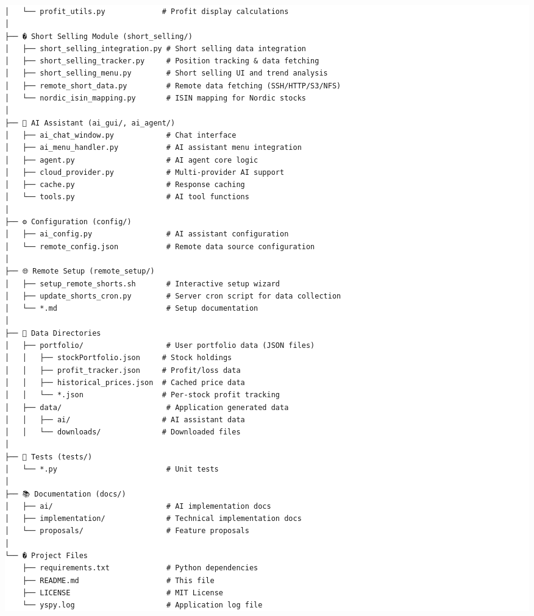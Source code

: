 ```
│   └── profit_utils.py             # Profit display calculations
│
├── � Short Selling Module (short_selling/)
│   ├── short_selling_integration.py # Short selling data integration
│   ├── short_selling_tracker.py     # Position tracking & data fetching
│   ├── short_selling_menu.py        # Short selling UI and trend analysis
│   ├── remote_short_data.py         # Remote data fetching (SSH/HTTP/S3/NFS)
│   └── nordic_isin_mapping.py       # ISIN mapping for Nordic stocks
│
├── 🤖 AI Assistant (ai_gui/, ai_agent/)
│   ├── ai_chat_window.py            # Chat interface
│   ├── ai_menu_handler.py           # AI assistant menu integration
│   ├── agent.py                     # AI agent core logic
│   ├── cloud_provider.py            # Multi-provider AI support
│   ├── cache.py                     # Response caching
│   └── tools.py                     # AI tool functions
│
├── ⚙️ Configuration (config/)
│   ├── ai_config.py                 # AI assistant configuration
│   └── remote_config.json           # Remote data source configuration
│
├── 🌐 Remote Setup (remote_setup/)
│   ├── setup_remote_shorts.sh       # Interactive setup wizard
│   ├── update_shorts_cron.py        # Server cron script for data collection
│   └── *.md                         # Setup documentation
│
├── 💾 Data Directories
│   ├── portfolio/                   # User portfolio data (JSON files)
│   │   ├── stockPortfolio.json     # Stock holdings
│   │   ├── profit_tracker.json     # Profit/loss data
│   │   ├── historical_prices.json  # Cached price data
│   │   └── *.json                  # Per-stock profit tracking
│   ├── data/                        # Application generated data
│   │   ├── ai/                     # AI assistant data
│   │   └── downloads/              # Downloaded files
│
├── 🧪 Tests (tests/)
│   └── *.py                         # Unit tests
│
├── 📚 Documentation (docs/)
│   ├── ai/                          # AI implementation docs
│   ├── implementation/              # Technical implementation docs
│   └── proposals/                   # Feature proposals
│
└── � Project Files
    ├── requirements.txt             # Python dependencies
    ├── README.md                    # This file
    ├── LICENSE                      # MIT License
    └── yspy.log                     # Application log file
```
